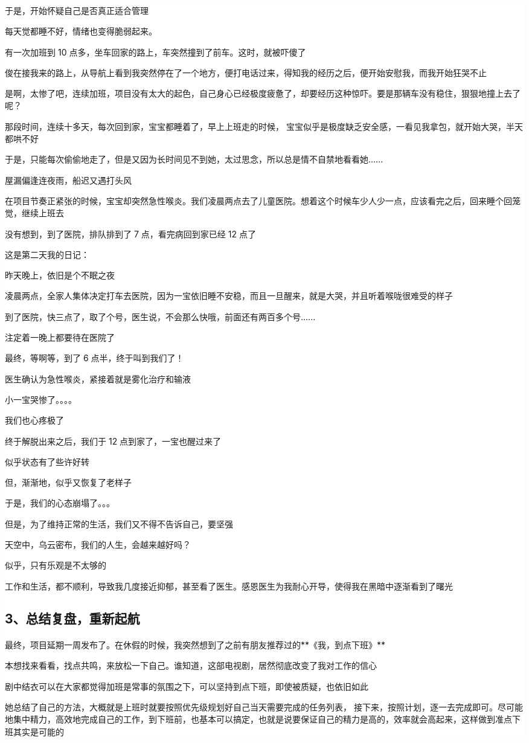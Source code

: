 于是，开始怀疑自己是否真正适合管理

每天觉都睡不好，情绪也变得脆弱起来。

有一次加班到 10 点多，坐车回家的路上，车突然撞到了前车。这时，就被吓傻了

俊在接我来的路上，从导航上看到我突然停在了一个地方，便打电话过来，得知我的经历之后，便开始安慰我，而我开始狂哭不止

是啊，太惨了吧，连续加班，项目没有太大的起色，自己身心已经极度疲惫了，却要经历这种惊吓。要是那辆车没有稳住，狠狠地撞上去了呢？

那段时间，连续十多天，每次回到家，宝宝都睡着了，早上上班走的时候，
宝宝似乎是极度缺乏安全感，一看见我拿包，就开始大哭，半天都哄不好

于是，只能每次偷偷地走了，但是又因为长时间见不到她，太过思念，所以总是情不自禁地看看她......

屋漏偏逢连夜雨，船迟又遇打头风

在项目节奏正紧张的时候，宝宝却突然急性喉炎。我们凌晨两点去了儿童医院。想着这个时候车少人少一点，应该看完之后，回来睡个回笼觉，继续上班去

没有想到，到了医院，排队排到了 7 点，看完病回到家已经 12 点了

这是第二天我的日记：

昨天晚上，依旧是个不眠之夜

凌晨两点，全家人集体决定打车去医院，因为一宝依旧睡不安稳，而且一旦醒来，就是大哭，并且听着喉咙很难受的样子

到了医院，快三点了，取了个号，医生说，不会那么快哦，前面还有两百多个号......

注定着一晚上都要待在医院了

最终，等啊等，到了 6 点半，终于叫到我们了！

医生确认为急性喉炎，紧接着就是雾化治疗和输液

小一宝哭惨了。。。。

我们也心疼极了

终于解脱出来之后，我们于 12 点到家了，一宝也醒过来了

似乎状态有了些许好转

但，渐渐地，似乎又恢复了老样子

于是，我们的心态崩塌了。。。

但是，为了维持正常的生活，我们又不得不告诉自己，要坚强

天空中，乌云密布，我们的人生，会越来越好吗？

似乎，只有乐观是不太够的

工作和生活，都不顺利，导致我几度接近抑郁，甚至看了医生。感恩医生为我耐心开导，使得我在黑暗中逐渐看到了曙光

## 3、总结复盘，重新起航

最终，项目延期一周发布了。在休假的时候，我突然想到了之前有朋友推荐过的**《我，到点下班》**

本想找来看看，找点共鸣，来放松一下自己。谁知道，这部电视剧，居然彻底改变了我对工作的信心

剧中结衣可以在大家都觉得加班是常事的氛围之下，可以坚持到点下班，即使被质疑，也依旧如此

她总结了自己的方法，大概就是上班时就要按照优先级规划好自己当天需要完成的任务列表，
接下来，按照计划，逐一去完成即可。尽可能地集中精力，高效地完成自己的工作，到下班前，也基本可以搞定，也就是说要保证自己的精力是高的，效率就会高起来，这样做到准点下班其实是可能的
